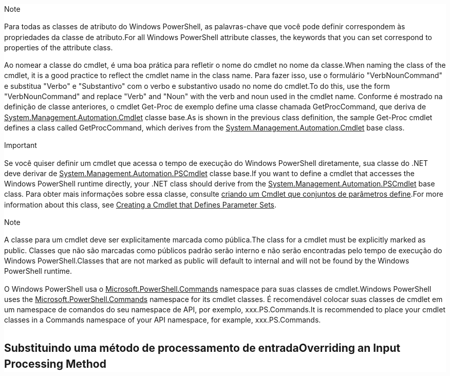 > [!NOTE]
> <span data-ttu-id="b2c3e-133">Para todas as classes de atributo do Windows PowerShell, as palavras-chave que você pode definir correspondem às propriedades da classe de atributo.</span><span class="sxs-lookup"><span data-stu-id="b2c3e-133">For all Windows PowerShell attribute classes, the keywords that you can set correspond to properties of the attribute class.</span></span>

<span data-ttu-id="b2c3e-134">Ao nomear a classe do cmdlet, é uma boa prática para refletir o nome do cmdlet no nome da classe.</span><span class="sxs-lookup"><span data-stu-id="b2c3e-134">When naming the class of the cmdlet, it is a good practice to reflect the cmdlet name in the class name.</span></span> <span data-ttu-id="b2c3e-135">Para fazer isso, use o formulário "VerbNounCommand" e substitua "Verbo" e "Substantivo" com o verbo e substantivo usado no nome do cmdlet.</span><span class="sxs-lookup"><span data-stu-id="b2c3e-135">To do this, use the form "VerbNounCommand" and replace "Verb" and "Noun" with the verb and noun used in the cmdlet name.</span></span> <span data-ttu-id="b2c3e-136">Conforme é mostrado na definição de classe anteriores, o cmdlet Get-Proc de exemplo define uma classe chamada GetProcCommand, que deriva de [System.Management.Automation.Cmdlet](/dotnet/api/System.Management.Automation.Cmdlet) classe base.</span><span class="sxs-lookup"><span data-stu-id="b2c3e-136">As is shown in the previous class definition, the sample Get-Proc cmdlet defines a class called GetProcCommand, which derives from the [System.Management.Automation.Cmdlet](/dotnet/api/System.Management.Automation.Cmdlet) base class.</span></span>

> [!IMPORTANT]
> <span data-ttu-id="b2c3e-137">Se você quiser definir um cmdlet que acessa o tempo de execução do Windows PowerShell diretamente, sua classe do .NET deve derivar de [System.Management.Automation.PSCmdlet](/dotnet/api/System.Management.Automation.PSCmdlet) classe base.</span><span class="sxs-lookup"><span data-stu-id="b2c3e-137">If you want to define a cmdlet that accesses the Windows PowerShell runtime directly, your .NET class should derive from the [System.Management.Automation.PSCmdlet](/dotnet/api/System.Management.Automation.PSCmdlet) base class.</span></span> <span data-ttu-id="b2c3e-138">Para obter mais informações sobre essa classe, consulte [criando um Cmdlet que conjuntos de parâmetros define](./adding-parameter-sets-to-a-cmdlet.md).</span><span class="sxs-lookup"><span data-stu-id="b2c3e-138">For more information about this class, see [Creating a Cmdlet that Defines Parameter Sets](./adding-parameter-sets-to-a-cmdlet.md).</span></span>

> [!NOTE]
> <span data-ttu-id="b2c3e-139">A classe para um cmdlet deve ser explicitamente marcada como pública.</span><span class="sxs-lookup"><span data-stu-id="b2c3e-139">The class for a cmdlet must be explicitly marked as public.</span></span> <span data-ttu-id="b2c3e-140">Classes que não são marcadas como públicos padrão serão interno e não serão encontradas pelo tempo de execução do Windows PowerShell.</span><span class="sxs-lookup"><span data-stu-id="b2c3e-140">Classes that are not marked as public will default to internal and will not be found by the Windows PowerShell runtime.</span></span>

<span data-ttu-id="b2c3e-141">O Windows PowerShell usa o [Microsoft.PowerShell.Commands](/dotnet/api/Microsoft.PowerShell.Commands) namespace para suas classes de cmdlet.</span><span class="sxs-lookup"><span data-stu-id="b2c3e-141">Windows PowerShell uses the [Microsoft.PowerShell.Commands](/dotnet/api/Microsoft.PowerShell.Commands) namespace for its cmdlet classes.</span></span> <span data-ttu-id="b2c3e-142">É recomendável colocar suas classes de cmdlet em um namespace de comandos do seu namespace de API, por exemplo, xxx.PS.Commands.</span><span class="sxs-lookup"><span data-stu-id="b2c3e-142">It is recommended to place your cmdlet classes in a Commands namespace of your API namespace, for example, xxx.PS.Commands.</span></span>

## <a name="overriding-an-input-processing-method"></a><span data-ttu-id="b2c3e-143">Substituindo uma método de processamento de entrada</span><span class="sxs-lookup"><span data-stu-id="b2c3e-143">Overriding an Input Processing Method</span></span>
